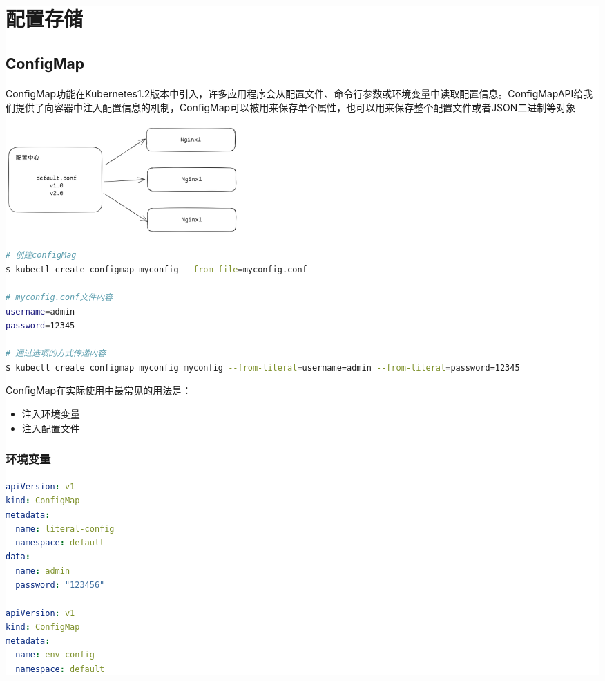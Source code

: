 # 配置存储

## ConfigMap

​	ConfigMap功能在Kubernetes1.2版本中引入，许多应⽤程序会从配置文件、命令⾏参数或环境变量中读取配置信息。ConfigMapAPI给我们提供了向容器中注入配置信息的机制，ConfigMap可以被⽤来保存单个属性，也可以⽤来保存整个配置文件或者JSON⼆进制等对象

<img src="08.数据存储/image-20240916131412493.png" alt="image-20240916131412493" style="zoom:33%;" />

```bash
# 创建configMag
$ kubectl create configmap myconfig --from-file=myconfig.conf

# myconfig.conf文件内容
username=admin
password=12345

# 通过选项的方式传递内容
$ kubectl create configmap myconfig myconfig --from-literal=username=admin --from-literal=password=12345
```

ConfigMap在实际使用中最常见的用法是：

- 注入环境变量
- 注入配置文件

### 环境变量

```yaml
apiVersion: v1
kind: ConfigMap
metadata:
  name: literal-config
  namespace: default
data:
  name: admin
  password: "123456"
---
apiVersion: v1
kind: ConfigMap
metadata:
  name: env-config
  namespace: default
```